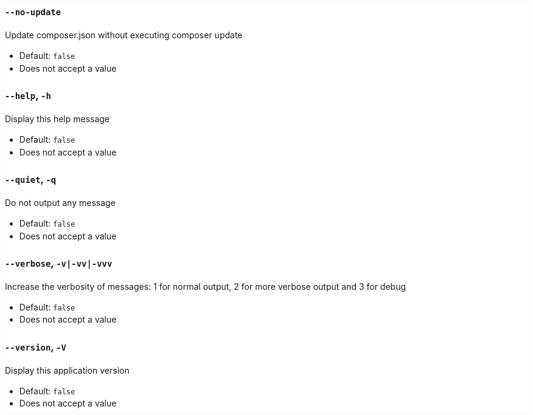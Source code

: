    



### `--no-update`

Update composer.json without executing composer update
-  Default: `false`
-  Does not accept a value



### `--help`, `-h`



Display this help message
-  Default: `false`
-  Does not accept a value



### `--quiet`, `-q`



Do not output any message
-  Default: `false`
-  Does not accept a value



### `--verbose`, `-v|-vv|-vvv`



Increase the verbosity of messages: 1 for normal output, 2 for more verbose output and 3 for debug
-  Default: `false`
-  Does not accept a value



### `--version`, `-V`



Display this application version
-  Default: `false`
-  Does not accept a value


